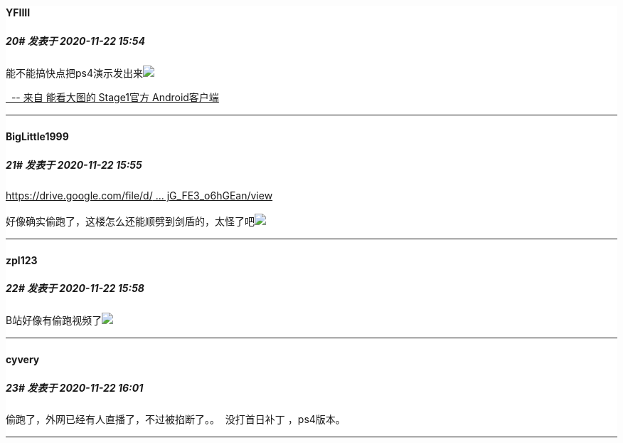 ####  YFIIII  
##### 20#       发表于 2020-11-22 15:54




能不能搞快点把ps4演示发出来<img src="https://static.saraba1st.com/image/smiley/face2017/067.png" referrerpolicy="no-referrer">

[  -- 来自 能看大图的 Stage1官方 Android客户端](https://www.coolapk.com/apk/140634)







*****

####  BigLittle1999  
##### 21#       发表于 2020-11-22 15:55



[https://drive.google.com/file/d/ ... jG_FE3_o6hGEan/view](https://drive.google.com/file/d/190Bp4DVxfvdRpuboQ1jG_FE3_o6hGEan/view)

好像确实偷跑了，这楼怎么还能顺劈到剑盾的，太怪了吧<img src="https://static.saraba1st.com/image/smiley/face2017/037.png" referrerpolicy="no-referrer">







*****

####  zpl123  
##### 22#       发表于 2020-11-22 15:58




B站好像有偷跑视频了<img src="https://static.saraba1st.com/image/smiley/face2017/067.png" referrerpolicy="no-referrer">







*****

####  cyvery  
##### 23#       发表于 2020-11-22 16:01




偷跑了，外网已经有人直播了，不过被掐断了。。  没打首日补丁 ，ps4版本。







*****
